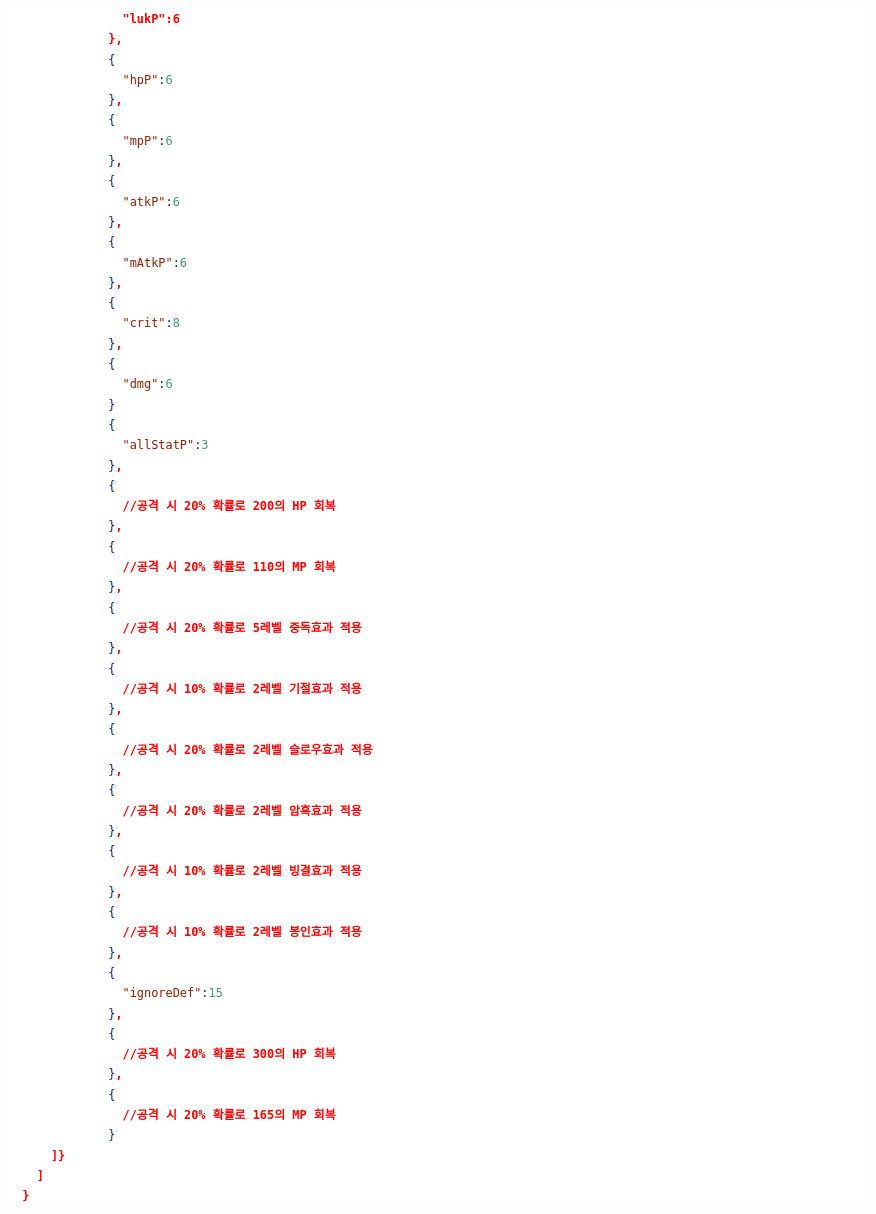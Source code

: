 ```json
                "lukP":6
              },
              {
                "hpP":6
              },
              {
                "mpP":6
              },
              {
                "atkP":6
              },
              {
                "mAtkP":6
              },
              {
                "crit":8
              },
              {
                "dmg":6
              }
              {
                "allStatP":3
              },
              {
                //공격 시 20% 확률로 200의 HP 회복
              },
              {
                //공격 시 20% 확률로 110의 MP 회복
              },
              {
                //공격 시 20% 확률로 5레벨 중독효과 적용
              },
              {
                //공격 시 10% 확률로 2레벨 기절효과 적용
              },
              {
                //공격 시 20% 확률로 2레벨 슬로우효과 적용
              },
              {
                //공격 시 20% 확률로 2레벨 암흑효과 적용
              },
              {
                //공격 시 10% 확률로 2레벨 빙결효과 적용
              },
              {
                //공격 시 10% 확률로 2레벨 봉인효과 적용
              },
              {
                "ignoreDef":15
              },
              {
                //공격 시 20% 확률로 300의 HP 회복
              },
              {
                //공격 시 20% 확률로 165의 MP 회복
              }
      ]}
    ]
  }
```
